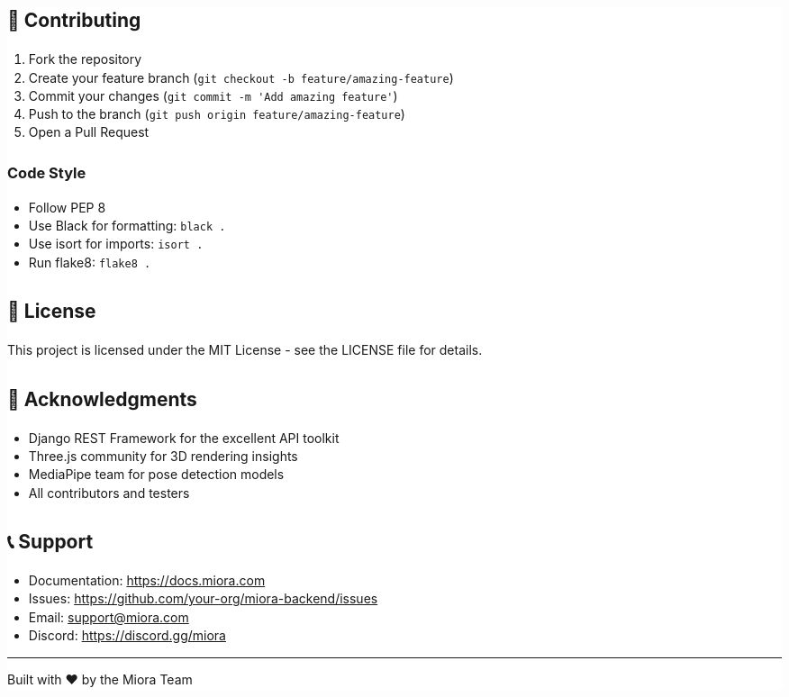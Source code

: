 ## 🤝 Contributing

1. Fork the repository
2. Create your feature branch (`git checkout -b feature/amazing-feature`)
3. Commit your changes (`git commit -m 'Add amazing feature'`)
4. Push to the branch (`git push origin feature/amazing-feature`)
5. Open a Pull Request

### Code Style
- Follow PEP 8
- Use Black for formatting: `black .`
- Use isort for imports: `isort .`
- Run flake8: `flake8 .`

## 📄 License

This project is licensed under the MIT License - see the LICENSE file for details.

## 🙏 Acknowledgments

- Django REST Framework for the excellent API toolkit
- Three.js community for 3D rendering insights
- MediaPipe team for pose detection models
- All contributors and testers

## 📞 Support

- Documentation: https://docs.miora.com
- Issues: https://github.com/your-org/miora-backend/issues
- Email: support@miora.com
- Discord: https://discord.gg/miora

---

Built with ❤️ by the Miora Team